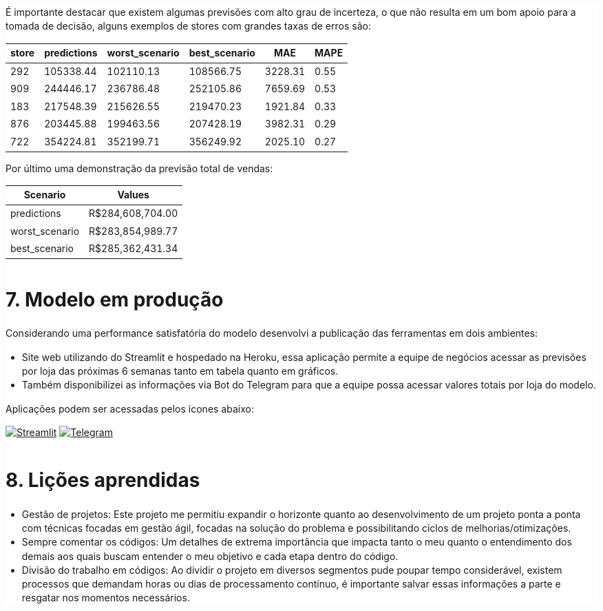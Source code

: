 É importante destacar que existem algumas previsões com alto grau de incerteza, o que não resulta em um bom apoio para a tomada de decisão, alguns exemplos de stores com grandes taxas de erros são:
    
| store	| predictions	| worst_scenario | best_scenario | MAE | MAPE |
|-------|-------------|----------------|---------------|-----|------|
|292 | 105338.44 | 102110.13 | 108566.75 | 3228.31 | 0.55 |
|909 | 244446.17 | 236786.48 | 252105.86 | 7659.69 | 0.53 |
|183 | 217548.39 | 215626.55 | 219470.23 | 1921.84 | 0.33 |
|876 | 203445.88 | 199463.56 | 207428.19 | 3982.31 | 0.29 |
|722 | 354224.81 | 352199.71 | 356249.92 | 2025.10 | 0.27 |
    
Por último uma demonstração da previsão total de vendas:
    
| Scenario | Values |
|----------|--------|
| predictions | R$284,608,704.00 |
| worst_scenario | R$283,854,989.77 |
| best_scenario | R$285,362,431.34 |

# 7. Modelo em produção
    
Considerando uma performance satisfatória do modelo desenvolvi a publicação das ferramentas em dois ambientes:
    
- Site web utilizando do Streamlit e hospedado na Heroku, essa aplicação permite a equipe de negócios acessar as previsões por loja das próximas 6 semanas tanto em tabela quanto em gráficos.
- Também disponibilizei as informações via Bot do Telegram para que a equipe possa acessar valores totais por loja do modelo.

Aplicações podem ser acessadas pelos ícones abaixo:

[![Streamlit](https://user-images.githubusercontent.com/107287165/179856515-5f0bdccd-43b2-4690-b797-95101bc89e18.png)](https://rossmann-web-predict.herokuapp.com/)
[![Telegram](https://user-images.githubusercontent.com/107287165/179856915-09b107d2-ea4b-49b8-9658-da451d8309c2.png)](https://t.me/RossmannDS_bot)

# 8. Lições aprendidas

- Gestão de projetos: Este projeto me permitiu expandir o horizonte quanto ao desenvolvimento de um projeto ponta a ponta com técnicas focadas em gestão ágil, focadas na solução do problema e possibilitando ciclos de melhorias/otimizações.
- Sempre comentar os códigos: Um detalhes de extrema importância que impacta tanto o meu quanto o entendimento dos demais aos quais buscam entender o meu objetivo e cada etapa dentro do código.
- Divisão do trabalho em códigos: Ao dividir o projeto em diversos segmentos pude poupar tempo considerável, existem processos que demandam horas ou dias de processamento contínuo, é importante salvar essas informações a parte e resgatar nos momentos necessários.
